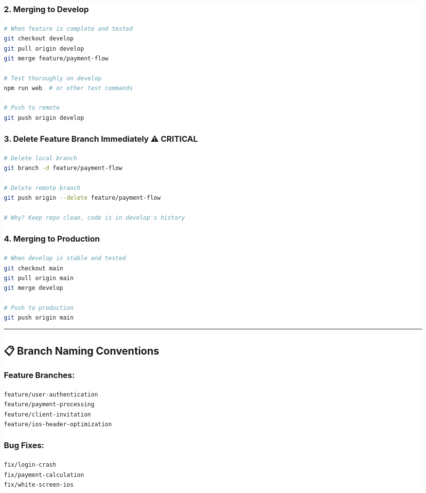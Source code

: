 ### **2. Merging to Develop**

```bash
# When feature is complete and tested
git checkout develop
git pull origin develop
git merge feature/payment-flow

# Test thoroughly on develop
npm run web  # or other test commands

# Push to remote
git push origin develop
```

### **3. Delete Feature Branch Immediately** ⚠️ CRITICAL

```bash
# Delete local branch
git branch -d feature/payment-flow

# Delete remote branch
git push origin --delete feature/payment-flow

# Why? Keep repo clean, code is in develop's history
```

### **4. Merging to Production**

```bash
# When develop is stable and tested
git checkout main
git pull origin main
git merge develop

# Push to production
git push origin main
```

---

## 📋 Branch Naming Conventions

### **Feature Branches:**
```
feature/user-authentication
feature/payment-processing
feature/client-invitation
feature/ios-header-optimization
```

### **Bug Fixes:**
```
fix/login-crash
fix/payment-calculation
fix/white-screen-ios
```

